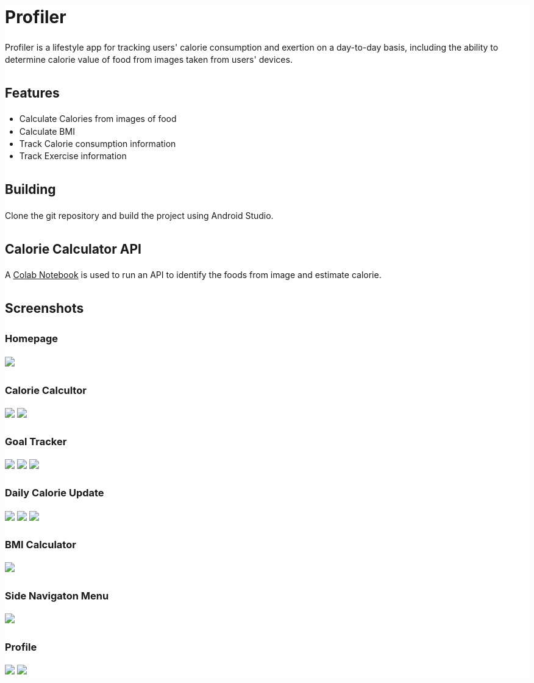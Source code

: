 # Profiler

Profiler is a lifestyle app for tracking users' calorie consumption and exertion on a day-to-day basis, including the ability to determine calorie value of food from images taken from users' devices.

## Features

* Calculate Calories from images of food
* Calculate BMI
* Track Calorie consumption information
* Track Exercise information

## Building

Clone the git repository and build the project using Android Studio.

## Calorie Calculator API

A <a href="https://colab.research.google.com/drive/17rbwDlBppi2ap8uwZKGchekwcDtHogfg?usp=sharing">Colab Notebook</a> is used to run an API to identify the foods from image and estimate calorie.

## Screenshots

### Homepage
<img src="img/HomePage.jpg" style="width:25%">

### Calorie Calcultor
<img src="img/Calorie_Calculator.jpg" style="width:25%"> <img src="img/Image.jpg" style="width:25%">

### Goal Tracker
<img src="img/Goal_Tracker.jpg" style="width:25%"> <img src="img/Goal_Save1.jpg" style="width:25%"> <img src="img/Goal_Save2.jpg" style="width:25%">

### Daily Calorie Update
<img src="img/Daily_Calorie.jpg" style="width:25%"> <img src="img/Daily_Meal.jpg" style="width:25%"> <img src="img/Daily_Exercise.jpg" style="width:25%">

### BMI Calculator
<img src="img/BMI_Calculator.jpg" style="width:25%">

### Side Navigaton Menu
<img src="img/Drawer.jpg" style="width:25%">

### Profile
<img src="img/Profile.jpg" style="width:25%"> <img src="img/Edit_Profile.jpg" style="width:25%">
